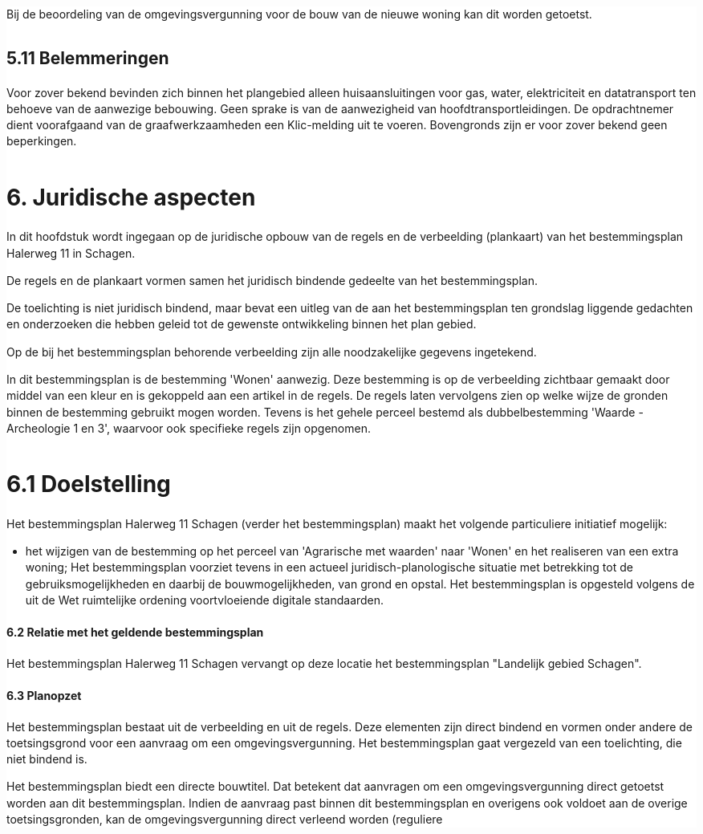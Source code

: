 Bij de beoordeling van de omgevingsvergunning voor de bouw van de nieuwe woning kan dit worden getoetst.

## <span id="page-22-0"></span>**5.11 Belemmeringen**

Voor zover bekend bevinden zich binnen het plangebied alleen huisaansluitingen voor gas, water, elektriciteit en datatransport ten behoeve van de aanwezige bebouwing. Geen sprake is van de aanwezigheid van hoofdtransportleidingen. De opdrachtnemer dient voorafgaand van de graafwerkzaamheden een Klic-melding uit te voeren. Bovengronds zijn er voor zover bekend geen beperkingen.

# <span id="page-23-0"></span>**6. Juridische aspecten**

In dit hoofdstuk wordt ingegaan op de juridische opbouw van de regels en de verbeelding (plankaart) van het bestemmingsplan Halerweg 11 in Schagen.

De regels en de plankaart vormen samen het juridisch bindende gedeelte van het bestemmingsplan.

De toelichting is niet juridisch bindend, maar bevat een uitleg van de aan het bestemmingsplan ten grondslag liggende gedachten en onderzoeken die hebben geleid tot de gewenste ontwikkeling binnen het plan gebied.

Op de bij het bestemmingsplan behorende verbeelding zijn alle noodzakelijke gegevens ingetekend.

In dit bestemmingsplan is de bestemming 'Wonen' aanwezig. Deze bestemming is op de verbeelding zichtbaar gemaakt door middel van een kleur en is gekoppeld aan een artikel in de regels. De regels laten vervolgens zien op welke wijze de gronden binnen de bestemming gebruikt mogen worden. Tevens is het gehele perceel bestemd als dubbelbestemming 'Waarde - Archeologie 1 en 3', waarvoor ook specifieke regels zijn opgenomen.

# <span id="page-23-1"></span>**6.1 Doelstelling**

Het bestemmingsplan Halerweg 11 Schagen (verder het bestemmingsplan) maakt het volgende particuliere initiatief mogelijk:

- het wijzigen van de bestemming op het perceel van 'Agrarische met waarden' naar 'Wonen' en het realiseren van een extra woning;
Het bestemmingsplan voorziet tevens in een actueel juridisch-planologische situatie met betrekking tot de gebruiksmogelijkheden en daarbij de bouwmogelijkheden, van grond en opstal. Het bestemmingsplan is opgesteld volgens de uit de Wet ruimtelijke ordening voortvloeiende digitale standaarden.

#### <span id="page-23-2"></span>**6.2 Relatie met het geldende bestemmingsplan**

Het bestemmingsplan Halerweg 11 Schagen vervangt op deze locatie het bestemmingsplan "Landelijk gebied Schagen".

#### <span id="page-23-3"></span>**6.3 Planopzet**

Het bestemmingsplan bestaat uit de verbeelding en uit de regels. Deze elementen zijn direct bindend en vormen onder andere de toetsingsgrond voor een aanvraag om een omgevingsvergunning. Het bestemmingsplan gaat vergezeld van een toelichting, die niet bindend is.

Het bestemmingsplan biedt een directe bouwtitel. Dat betekent dat aanvragen om een omgevingsvergunning direct getoetst worden aan dit bestemmingsplan. Indien de aanvraag past binnen dit bestemmingsplan en overigens ook voldoet aan de overige toetsingsgronden, kan de omgevingsvergunning direct verleend worden (reguliere
